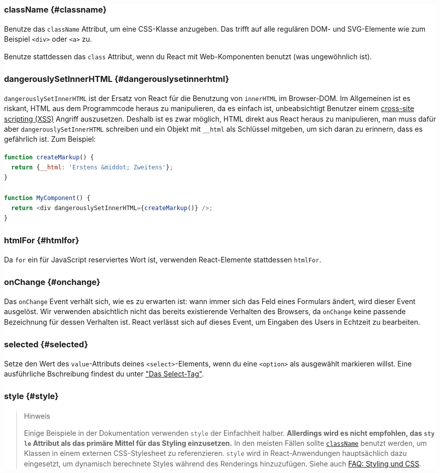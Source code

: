 ### className {#classname}

Benutze das `className` Attribut, um eine CSS-Klasse anzugeben. Das trifft auf alle regulären DOM- und SVG-Elemente wie zum Beispiel `<div>` oder `<a>` zu.

Benutze stattdessen das `class` Attribut, wenn du React mit Web-Komponenten benutzt (was ungewöhnlich ist).

### dangerouslySetInnerHTML {#dangerouslysetinnerhtml}

`dangerouslySetInnerHTML` ist der Ersatz von React für die Benutzung von `innerHTML` im Browser-DOM. Im Allgemeinen ist es riskant, HTML aus dem Programmcode heraus zu manipulieren, da es einfach ist, unbeabsichtigt Benutzer einem [cross-site scripting (XSS)](https://en.wikipedia.org/wiki/Cross-site_scripting) Angriff auszusetzen. Deshalb ist es zwar möglich, HTML direkt aus React heraus zu manipulieren, man muss dafür aber `dangerouslySetInnerHTML` schreiben und ein Objekt mit `__html` als Schlüssel mitgeben, um sich daran zu erinnern, dass es gefährlich ist. Zum Beispiel:

```js
function createMarkup() {
  return {__html: 'Erstens &middot; Zweitens'};
}

function MyComponent() {
  return <div dangerouslySetInnerHTML={createMarkup()} />;
}
```

### htmlFor {#htmlfor}

Da `for` ein für JavaScript reserviertes Wort ist, verwenden React-Elemente stattdessen `htmlFor`.

### onChange {#onchange}

Das `onChange` Event verhält sich, wie es zu erwarten ist: wann immer sich das Feld eines Formulars ändert, wird dieser Event ausgelöst. Wir verwenden absichtlich nicht das bereits existierende Verhalten des Browsers, da `onChange` keine passende Bezeichnung für dessen Verhalten ist. React verlässt sich auf dieses Event, um Eingaben des Users in Echtzeit zu bearbeiten.

### selected {#selected}

Setze den Wert des `value`-Attributs deines `<select>`-Elements, wenn du eine `<option>` als ausgewählt markieren willst. Eine ausführliche Bschreibung findest du unter ["Das Select-Tag"](/docs/forms.html#the-select-tag).

### style {#style}

>Hinweis
>
>Einige Beispiele in der Dokumentation verwenden `style` der Einfachheit halber. **Allerdings wird es nicht empfohlen, das `style` Attribut als das primäre Mittel für das Styling einzusetzen.** In den meisten Fällen sollte [`className`](#classname) benutzt werden, um Klassen in einem externen CSS-Stylesheet zu referenzieren. `style` wird in React-Anwendungen hauptsächlich dazu eingesetzt, um dynamisch berechnete Styles während des Renderings hinzuzufügen. Siehe auch [FAQ: Styling und CSS](/docs/faq-styling.html).
